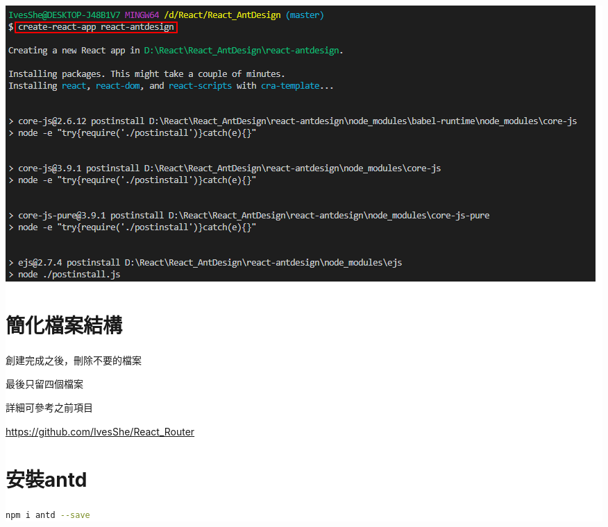 ![image](./images/20210307203557.png)

# 簡化檔案結構

創建完成之後，刪除不要的檔案

最後只留四個檔案

詳細可參考之前項目

https://github.com/IvesShe/React_Router

# 安裝antd

```bash
npm i antd --save
```
